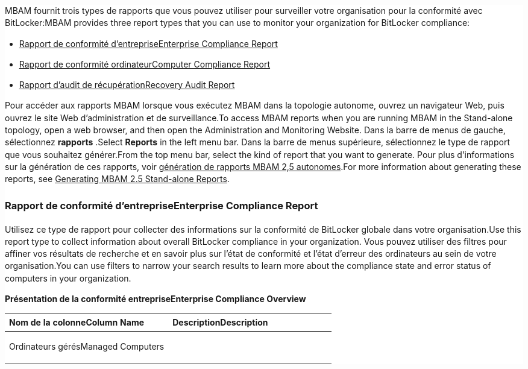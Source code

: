
<span data-ttu-id="ddd4f-109">MBAM fournit trois types de rapports que vous pouvez utiliser pour surveiller votre organisation pour la conformité avec BitLocker:</span><span class="sxs-lookup"><span data-stu-id="ddd4f-109">MBAM provides three report types that you can use to monitor your organization for BitLocker compliance:</span></span>

-   [<span data-ttu-id="ddd4f-110">Rapport de conformité d’entreprise</span><span class="sxs-lookup"><span data-stu-id="ddd4f-110">Enterprise Compliance Report</span></span>](#bkmk-enterprisecompliance)

-   [<span data-ttu-id="ddd4f-111">Rapport de conformité ordinateur</span><span class="sxs-lookup"><span data-stu-id="ddd4f-111">Computer Compliance Report</span></span>](#bkmk-compliance)

-   [<span data-ttu-id="ddd4f-112">Rapport d’audit de récupération</span><span class="sxs-lookup"><span data-stu-id="ddd4f-112">Recovery Audit Report</span></span>](#bkmk-recovery)

<span data-ttu-id="ddd4f-113">Pour accéder aux rapports MBAM lorsque vous exécutez MBAM dans la topologie autonome, ouvrez un navigateur Web, puis ouvrez le site Web d’administration et de surveillance.</span><span class="sxs-lookup"><span data-stu-id="ddd4f-113">To access MBAM reports when you are running MBAM in the Stand-alone topology, open a web browser, and then open the Administration and Monitoring Website.</span></span> <span data-ttu-id="ddd4f-114">Dans la barre de menus de gauche, sélectionnez **rapports** .</span><span class="sxs-lookup"><span data-stu-id="ddd4f-114">Select **Reports** in the left menu bar.</span></span> <span data-ttu-id="ddd4f-115">Dans la barre de menus supérieure, sélectionnez le type de rapport que vous souhaitez générer.</span><span class="sxs-lookup"><span data-stu-id="ddd4f-115">From the top menu bar, select the kind of report that you want to generate.</span></span> <span data-ttu-id="ddd4f-116">Pour plus d’informations sur la génération de ces rapports, voir [génération de rapports MBAM 2,5 autonomes](generating-mbam-25-stand-alone-reports.md).</span><span class="sxs-lookup"><span data-stu-id="ddd4f-116">For more information about generating these reports, see [Generating MBAM 2.5 Stand-alone Reports](generating-mbam-25-stand-alone-reports.md).</span></span>

### <a href="" id="bkmk-enterprisecompliance"></a><span data-ttu-id="ddd4f-117">Rapport de conformité d’entreprise</span><span class="sxs-lookup"><span data-stu-id="ddd4f-117">Enterprise Compliance Report</span></span>

<span data-ttu-id="ddd4f-118">Utilisez ce type de rapport pour collecter des informations sur la conformité de BitLocker globale dans votre organisation.</span><span class="sxs-lookup"><span data-stu-id="ddd4f-118">Use this report type to collect information about overall BitLocker compliance in your organization.</span></span> <span data-ttu-id="ddd4f-119">Vous pouvez utiliser des filtres pour affiner vos résultats de recherche et en savoir plus sur l’état de conformité et l’état d’erreur des ordinateurs au sein de votre organisation.</span><span class="sxs-lookup"><span data-stu-id="ddd4f-119">You can use filters to narrow your search results to learn more about the compliance state and error status of computers in your organization.</span></span>

**<span data-ttu-id="ddd4f-120">Présentation de la conformité entreprise</span><span class="sxs-lookup"><span data-stu-id="ddd4f-120">Enterprise Compliance Overview</span></span>**

<table>
<colgroup>
<col width="50%" />
<col width="50%" />
</colgroup>
<thead>
<tr class="header">
<th align="left"><span data-ttu-id="ddd4f-121">Nom de la colonne</span><span class="sxs-lookup"><span data-stu-id="ddd4f-121">Column Name</span></span></th>
<th align="left"><span data-ttu-id="ddd4f-122">Description</span><span class="sxs-lookup"><span data-stu-id="ddd4f-122">Description</span></span></th>
</tr>
</thead>
<tbody>
<tr class="odd">
<td align="left"><p><span data-ttu-id="ddd4f-123">Ordinateurs gérés</span><span class="sxs-lookup"><span data-stu-id="ddd4f-123">Managed Computers</span></span></p></td>